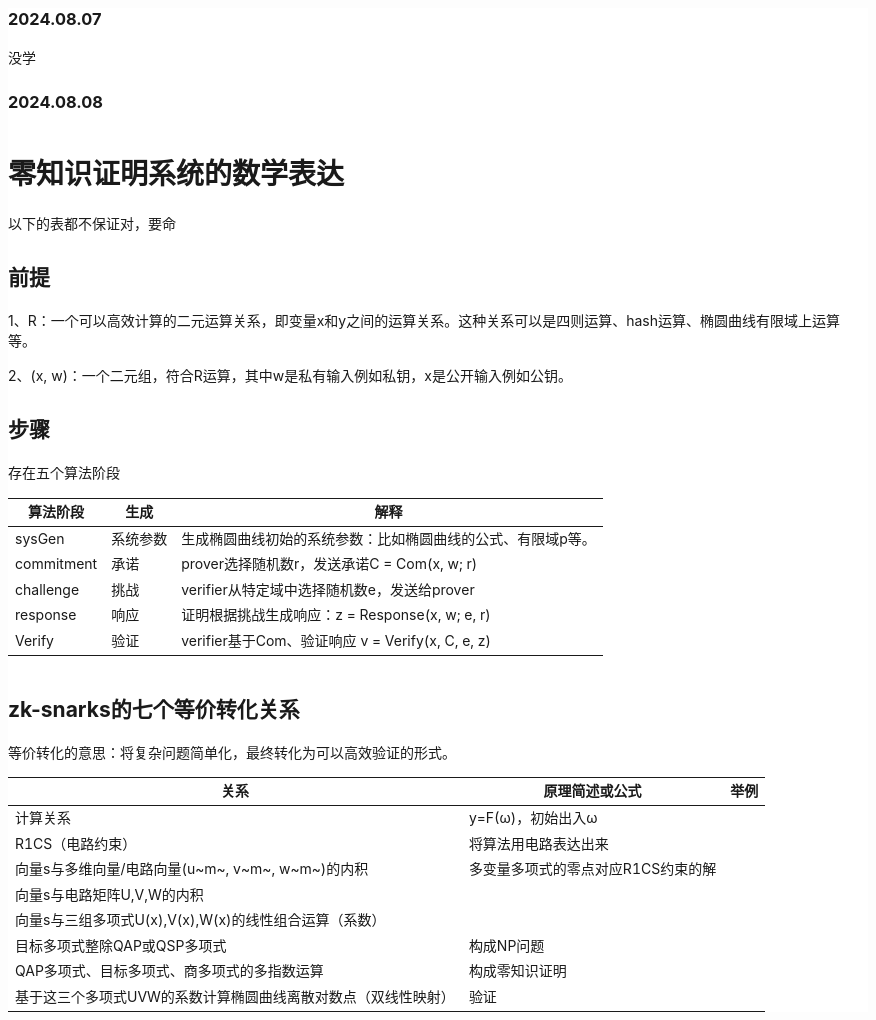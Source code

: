 ### 2024.08.07
没学
### 2024.08.08
# 零知识证明系统的数学表达
以下的表都不保证对，要命

## 前提

1、R：一个可以高效计算的二元运算关系，即变量x和y之间的运算关系。这种关系可以是四则运算、hash运算、椭圆曲线有限域上运算等。

2、(x, w)：一个二元组，符合R运算，其中w是私有输入例如私钥，x是公开输入例如公钥。

## 步骤

存在五个算法阶段

| 算法阶段   | 生成     | 解释                                                        |
| ---------- | -------- | ----------------------------------------------------------- |
| sysGen     | 系统参数 | 生成椭圆曲线初始的系统参数：比如椭圆曲线的公式、有限域p等。 |
| commitment | 承诺     | prover选择随机数r，发送承诺C = Com(x, w; r)                 |
| challenge  | 挑战     | verifier从特定域中选择随机数e，发送给prover                 |
| response   | 响应     | 证明根据挑战生成响应：z = Response(x, w; e, r)              |
| Verify     | 验证     | verifier基于Com、验证响应 v = Verify(x, C, e, z)            |

# 
## zk-snarks的七个等价转化关系

等价转化的意思：将复杂问题简单化，最终转化为可以高效验证的形式。

| 关系                                                         | 原理简述或公式                     | 举例 |
| ------------------------------------------------------------ | ---------------------------------- | ---- |
| 计算关系                                                     | y=F(ω)，初始出入ω                  |      |
| R1CS（电路约束）                                             | 将算法用电路表达出来               |      |
| 向量s与多维向量/电路向量(u~m~, v~m~, w~m~)的内积             | 多变量多项式的零点对应R1CS约束的解 |      |
| 向量s与电路矩阵U,V,W的内积                                   |                                    |      |
| 向量s与三组多项式U(x),V(x),W(x)的线性组合运算（系数）        |                                    |      |
| 目标多项式整除QAP或QSP多项式                                 | 构成NP问题                         |      |
| QAP多项式、目标多项式、商多项式的多指数运算                  | 构成零知识证明                     |      |
| 基于这三个多项式UVW的系数计算椭圆曲线离散对数点（双线性映射） | 验证                               |      |
